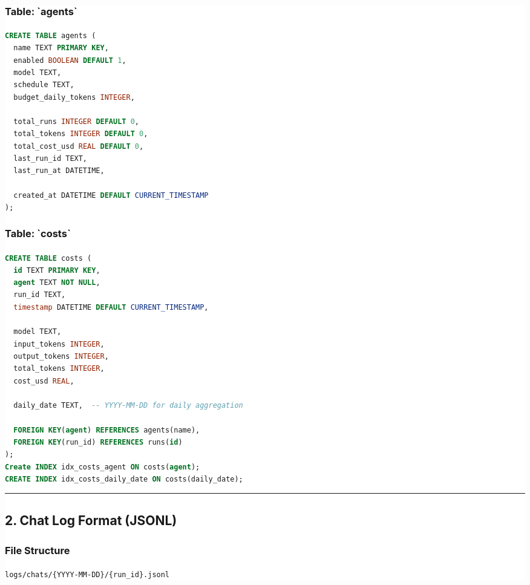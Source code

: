 ### Table: \`agents\`
```sql
CREATE TABLE agents (
  name TEXT PRIMARY KEY,
  enabled BOOLEAN DEFAULT 1,
  model TEXT,
  schedule TEXT,
  budget_daily_tokens INTEGER,
  
  total_runs INTEGER DEFAULT 0,
  total_tokens INTEGER DEFAULT 0,
  total_cost_usd REAL DEFAULT 0,
  last_run_id TEXT,
  last_run_at DATETIME,
  
  created_at DATETIME DEFAULT CURRENT_TIMESTAMP
);
```

### Table: \`costs\`
```sql
CREATE TABLE costs (
  id TEXT PRIMARY KEY,
  agent TEXT NOT NULL,
  run_id TEXT,
  timestamp DATETIME DEFAULT CURRENT_TIMESTAMP,
  
  model TEXT,
  input_tokens INTEGER,
  output_tokens INTEGER,
  total_tokens INTEGER,
  cost_usd REAL,
  
  daily_date TEXT,  -- YYYY-MM-DD for daily aggregation
  
  FOREIGN KEY(agent) REFERENCES agents(name),
  FOREIGN KEY(run_id) REFERENCES runs(id)
);
Create INDEX idx_costs_agent ON costs(agent);
CREATE INDEX idx_costs_daily_date ON costs(daily_date);
```

---

## 2. Chat Log Format (JSONL)

### File Structure
```
logs/chats/{YYYY-MM-DD}/{run_id}.jsonl
```
